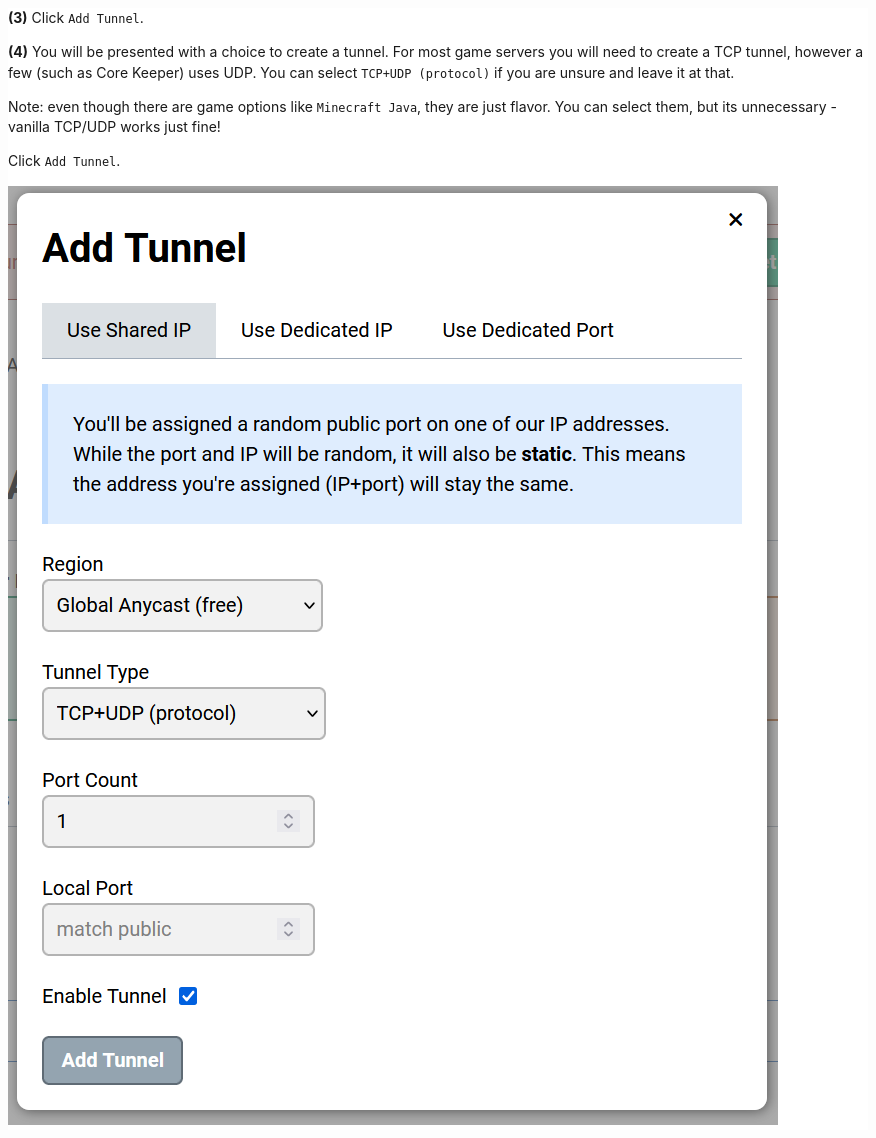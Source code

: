 **(3)** Click `Add Tunnel`.

**(4)** You will be presented with a choice to create a tunnel. For most game servers you will need to create a TCP tunnel, however a few (such as Core Keeper) uses UDP. You can select `TCP+UDP (protocol)` if you are unsure and leave it at that. 

Note: even though there are game options like `Minecraft Java`, they are just flavor. You can select them, but its unnecessary - vanilla TCP/UDP works just fine!

Click `Add Tunnel`.

![](../assets/posts/2024-09-20-playitgg/playit-dash-3.png)

